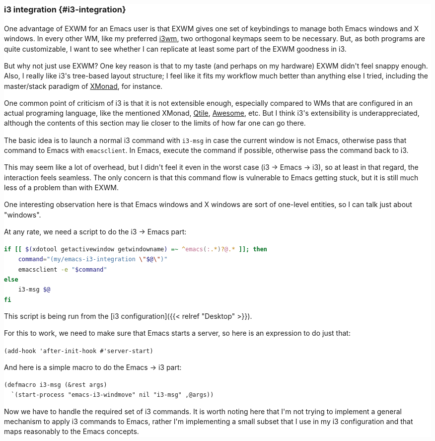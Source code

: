 
### i3 integration {#i3-integration}

One advantage of EXWM for an Emacs user is that EXWM gives one set of keybindings to manage both Emacs windows and X windows. In every other WM, like my preferred [i3wm](https://i3wm.org), two orthogonal keymaps seem to be necessary. But, as both programs are quite customizable, I want to see whether I can replicate at least some part of the EXWM goodness in i3.

But why not just use EXWM? One key reason is that to my taste (and perhaps on my hardware) EXWM didn't feel snappy enough. Also, I really like i3's tree-based layout structure; I feel like it fits my workflow much better than anything else I tried, including the master/stack paradigm of [XMonad](https://xmonad.org/)​, for instance.

One common point of criticism of i3 is that it is not extensible enough, especially compared to WMs that are configured in an actual programing language, like the mentioned XMonad, [Qtile](http://www.qtile.org/), [Awesome](https://awesomewm.org/), etc. But I think i3's extensibility is underappreciated, although the contents of this section may lie closer to the limits of how far one can go there.

The basic idea is to launch a normal i3 command with `i3-msg` in case the current window is not Emacs, otherwise pass that command to Emacs with `emacsclient`. In Emacs, execute the command if possible, otherwise pass the command back to i3.

This may seem like a lot of overhead, but I didn't feel it even in the worst case (i3 -> Emacs -> i3), so at least in that regard, the interaction feels seamless. The only concern is that this command flow is vulnerable to Emacs getting stuck, but it is still much less of a problem than with EXWM.

One interesting observation here is that Emacs windows and X windows are sort of one-level entities, so I can talk just about "windows".

At any rate, we need a script to do the i3 -> Emacs part:

```bash
if [[ $(xdotool getactivewindow getwindowname) =~ ^emacs(:.*)?@.* ]]; then
    command="(my/emacs-i3-integration \"$@\")"
    emacsclient -e "$command"
else
    i3-msg $@
fi
```

This script is being run from the [i3 configuration]({{< relref "Desktop" >}}).

For this to work, we need to make sure that Emacs starts a server, so here is an expression to do just that:

```emacs-lisp
(add-hook 'after-init-hook #'server-start)
```

And here is a simple macro to do the Emacs -> i3 part:

```emacs-lisp
(defmacro i3-msg (&rest args)
  `(start-process "emacs-i3-windmove" nil "i3-msg" ,@args))
```

Now we have to handle the required set of i3 commands. It is worth noting here that I'm not trying to implement a general mechanism to apply i3 commands to Emacs, rather I'm implementing a small subset that I use in my i3 configuration and that maps reasonably to the Emacs concepts.

